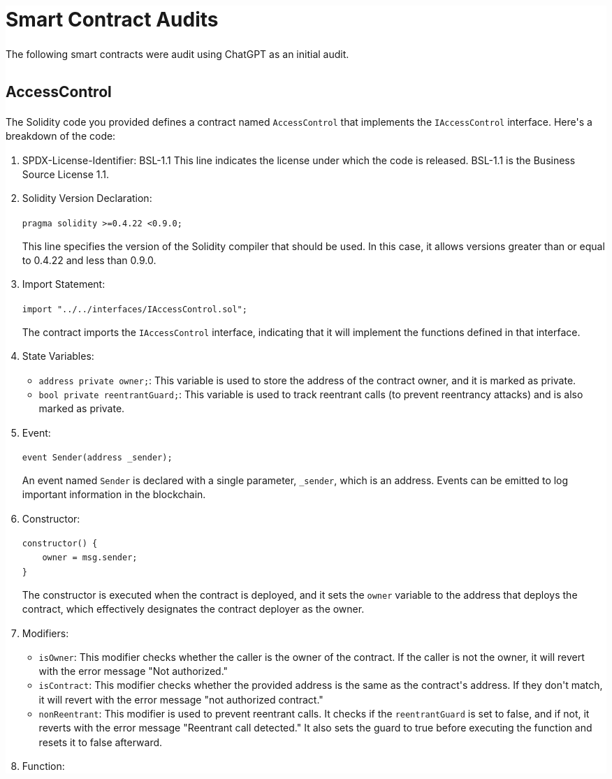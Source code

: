 # Smart Contract Audits

The following smart contracts were audit using ChatGPT as an initial audit.

## AccessControl

The Solidity code you provided defines a contract named `AccessControl` that implements the `IAccessControl` interface. Here's a breakdown of the code:

1. SPDX-License-Identifier: BSL-1.1
   This line indicates the license under which the code is released. BSL-1.1 is the Business Source License 1.1.
2. Solidity Version Declaration:

   ```
   pragma solidity >=0.4.22 <0.9.0;
   ```

   This line specifies the version of the Solidity compiler that should be used. In this case, it allows versions greater than or equal to 0.4.22 and less than 0.9.0.
3. Import Statement:

   ```
   import "../../interfaces/IAccessControl.sol";
   ```

   The contract imports the `IAccessControl` interface, indicating that it will implement the functions defined in that interface.
4. State Variables:

   - `address private owner;`: This variable is used to store the address of the contract owner, and it is marked as private.
   - `bool private reentrantGuard;`: This variable is used to track reentrant calls (to prevent reentrancy attacks) and is also marked as private.
5. Event:

   ```
   event Sender(address _sender);
   ```

   An event named `Sender` is declared with a single parameter, `_sender`, which is an address. Events can be emitted to log important information in the blockchain.
6. Constructor:

   ```
   constructor() {
       owner = msg.sender;
   }
   ```

   The constructor is executed when the contract is deployed, and it sets the `owner` variable to the address that deploys the contract, which effectively designates the contract deployer as the owner.
7. Modifiers:

   - `isOwner`: This modifier checks whether the caller is the owner of the contract. If the caller is not the owner, it will revert with the error message "Not authorized."
   - `isContract`: This modifier checks whether the provided address is the same as the contract's address. If they don't match, it will revert with the error message "not authorized contract."
   - `nonReentrant`: This modifier is used to prevent reentrant calls. It checks if the `reentrantGuard` is set to false, and if not, it reverts with the error message "Reentrant call detected." It also sets the guard to true before executing the function and resets it to false afterward.
8. Function:
